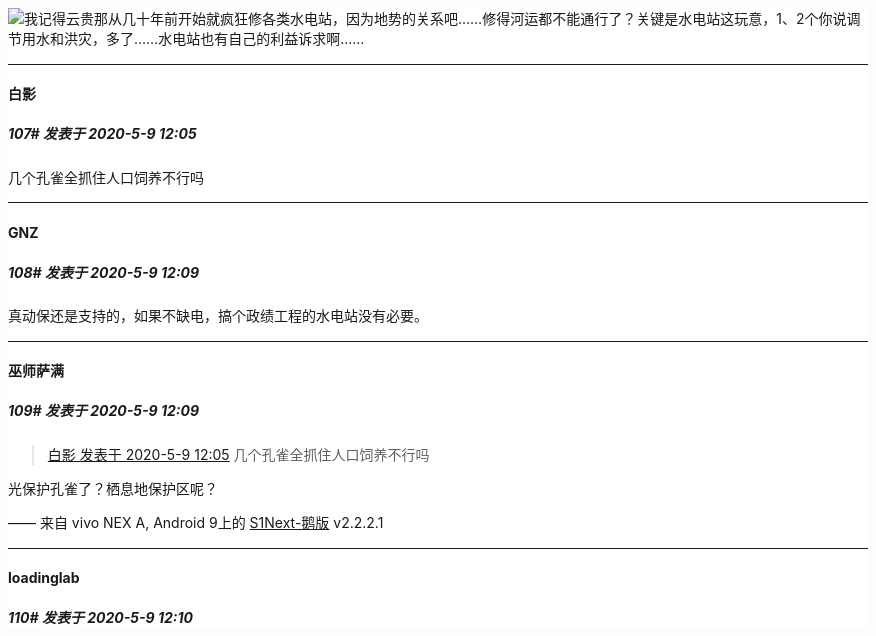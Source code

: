 

<img src="https://static.saraba1st.com/image/smiley/face2017/004.gif" referrerpolicy="no-referrer">我记得云贵那从几十年前开始就疯狂修各类水电站，因为地势的关系吧……修得河运都不能通行了？关键是水电站这玩意，1、2个你说调节用水和洪灾，多了……水电站也有自己的利益诉求啊……







-----

####  白影  
##### 107#       发表于 2020-5-9 12:05




几个孔雀全抓住人口饲养不行吗







-----

####  GNZ  
##### 108#       发表于 2020-5-9 12:09




真动保还是支持的，如果不缺电，搞个政绩工程的水电站没有必要。







-----

####  巫师萨满  
##### 109#       发表于 2020-5-9 12:09



<blockquote><a href="httphttps://bbs.saraba1st.com/2b/forum.php?mod=redirect&amp;goto=findpost&amp;pid=47354915&amp;ptid=1933598" target="_blank">白影 发表于 2020-5-9 12:05</a>
几个孔雀全抓住人口饲养不行吗</blockquote>
光保护孔雀了？栖息地保护区呢？

—— 来自 vivo NEX A, Android 9上的 [S1Next-鹅版](https://github.com/ykrank/S1-Next/releases) v2.2.2.1







-----

####  loadinglab  
##### 110#       发表于 2020-5-9 12:10

